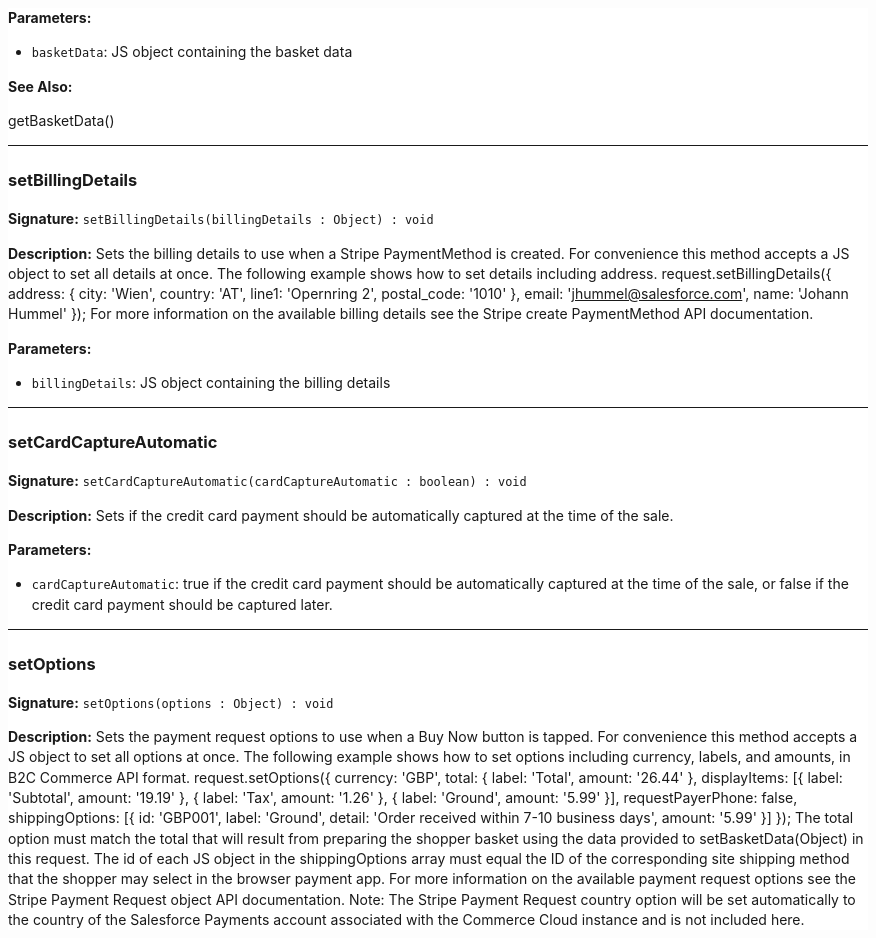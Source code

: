 **Parameters:**

- `basketData`: JS object containing the basket data

**See Also:**

getBasketData()

---

### setBillingDetails

**Signature:** `setBillingDetails(billingDetails : Object) : void`

**Description:** Sets the billing details to use when a Stripe PaymentMethod is created. For convenience this method accepts a JS object to set all details at once. The following example shows how to set details including address. request.setBillingDetails({ address: { city: 'Wien', country: 'AT', line1: 'Opernring 2', postal_code: '1010' }, email: 'jhummel@salesforce.com', name: 'Johann Hummel' }); For more information on the available billing details see the Stripe create PaymentMethod API documentation.

**Parameters:**

- `billingDetails`: JS object containing the billing details

---

### setCardCaptureAutomatic

**Signature:** `setCardCaptureAutomatic(cardCaptureAutomatic : boolean) : void`

**Description:** Sets if the credit card payment should be automatically captured at the time of the sale.

**Parameters:**

- `cardCaptureAutomatic`: true if the credit card payment should be automatically captured at the time of the sale, or false if the credit card payment should be captured later.

---

### setOptions

**Signature:** `setOptions(options : Object) : void`

**Description:** Sets the payment request options to use when a Buy Now button is tapped. For convenience this method accepts a JS object to set all options at once. The following example shows how to set options including currency, labels, and amounts, in B2C Commerce API format. request.setOptions({ currency: 'GBP', total: { label: 'Total', amount: '26.44' }, displayItems: [{ label: 'Subtotal', amount: '19.19' }, { label: 'Tax', amount: '1.26' }, { label: 'Ground', amount: '5.99' }], requestPayerPhone: false, shippingOptions: [{ id: 'GBP001', label: 'Ground', detail: 'Order received within 7-10 business days', amount: '5.99' }] }); The total option must match the total that will result from preparing the shopper basket using the data provided to setBasketData(Object) in this request. The id of each JS object in the shippingOptions array must equal the ID of the corresponding site shipping method that the shopper may select in the browser payment app. For more information on the available payment request options see the Stripe Payment Request object API documentation. Note: The Stripe Payment Request country option will be set automatically to the country of the Salesforce Payments account associated with the Commerce Cloud instance and is not included here.
